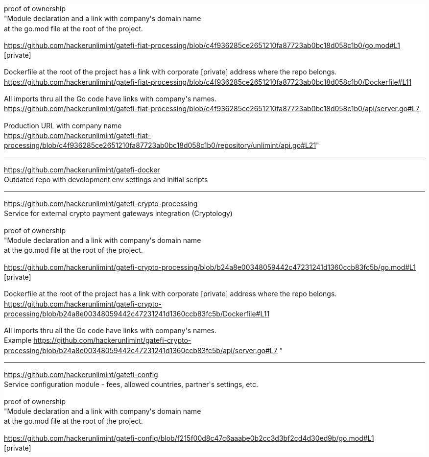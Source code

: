proof of ownership  
"Module declaration and a link with company's domain name  
at the go.mod file at the root of the project.  
  
https://github.com/hackerunlimint/gatefi-fiat-processing/blob/c4f936285ce2651210fa87723ab0bc18d058c1b0/go.mod#L1  
[private]  
  
Dockerfile at the root of the project has a link with corporate [private] address where the repo belongs.  
https://github.com/hackerunlimint/gatefi-fiat-processing/blob/c4f936285ce2651210fa87723ab0bc18d058c1b0/Dockerfile#L11  
  
All imports thru all the Go code have links with company's names.  
https://github.com/hackerunlimint/gatefi-fiat-processing/blob/c4f936285ce2651210fa87723ab0bc18d058c1b0/api/server.go#L7  
  
Production URL with company name  
https://github.com/hackerunlimint/gatefi-fiat-processing/blob/c4f936285ce2651210fa87723ab0bc18d058c1b0/repository/unlimint/api.go#L21"  

----  

https://github.com/hackerunlimint/gatefi-docker  
Outdated repo with development env settings and initial scripts  

----  

https://github.com/hackerunlimint/gatefi-crypto-processing  
Service for external crypto payment gateways integration (Cryptology)  
  
proof of ownership  
"Module declaration and a link with company's domain name  
at the go.mod file at the root of the project.  
  
https://github.com/hackerunlimint/gatefi-crypto-processing/blob/b24a8e00348059442c47231241d1360ccb83fc5b/go.mod#L1  
[private]  
  
Dockerfile at the root of the project has a link with corporate [private] address where the repo belongs.  
https://github.com/hackerunlimint/gatefi-crypto-processing/blob/b24a8e00348059442c47231241d1360ccb83fc5b/Dockerfile#L11  
  
All imports thru all the Go code have links with company's names.  
Example https://github.com/hackerunlimint/gatefi-crypto-processing/blob/b24a8e00348059442c47231241d1360ccb83fc5b/api/server.go#L7 "  

----  

https://github.com/hackerunlimint/gatefi-config  
Service configuration module - fees, allowed countries, partner's settings, etc.  
  
proof of ownership  
"Module declaration and a link with company's domain name  
at the go.mod file at the root of the project.  
  
https://github.com/hackerunlimint/gatefi-config/blob/f215f00d8c47c6aaabe0b2cc3d3bf2cd4d30ed9b/go.mod#L1  
[private]  
  